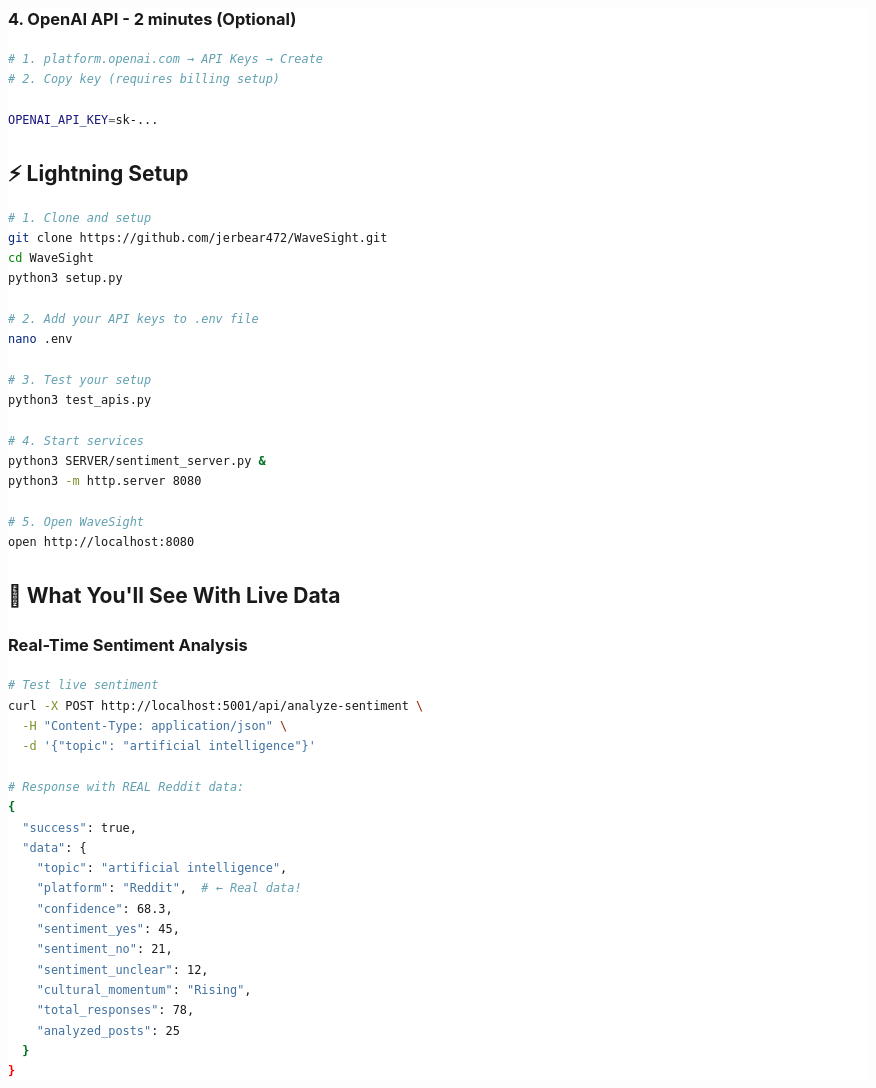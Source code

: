 ### 4. OpenAI API - 2 minutes (Optional)

```bash
# 1. platform.openai.com → API Keys → Create
# 2. Copy key (requires billing setup)

OPENAI_API_KEY=sk-...
```

## ⚡ Lightning Setup

```bash
# 1. Clone and setup
git clone https://github.com/jerbear472/WaveSight.git
cd WaveSight
python3 setup.py

# 2. Add your API keys to .env file
nano .env

# 3. Test your setup
python3 test_apis.py

# 4. Start services
python3 SERVER/sentiment_server.py &
python3 -m http.server 8080

# 5. Open WaveSight
open http://localhost:8080
```

## 🌊 What You'll See With Live Data

### Real-Time Sentiment Analysis
```bash
# Test live sentiment
curl -X POST http://localhost:5001/api/analyze-sentiment \
  -H "Content-Type: application/json" \
  -d '{"topic": "artificial intelligence"}'

# Response with REAL Reddit data:
{
  "success": true,
  "data": {
    "topic": "artificial intelligence",
    "platform": "Reddit",  # ← Real data!
    "confidence": 68.3,
    "sentiment_yes": 45,
    "sentiment_no": 21,
    "sentiment_unclear": 12,
    "cultural_momentum": "Rising",
    "total_responses": 78,
    "analyzed_posts": 25
  }
}
```
